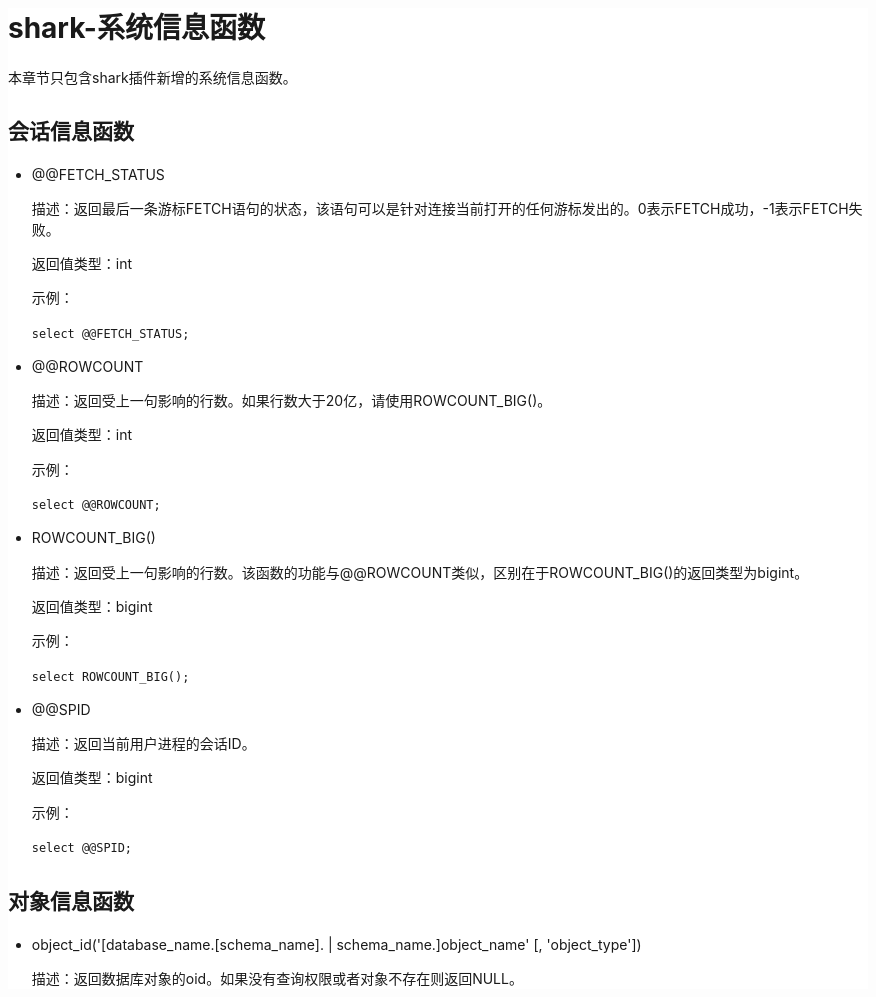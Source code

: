 # shark-系统信息函数

本章节只包含shark插件新增的系统信息函数。

## 会话信息函数

- @@FETCH_STATUS

    描述：返回最后一条游标FETCH语句的状态，该语句可以是针对连接当前打开的任何游标发出的。0表示FETCH成功，-1表示FETCH失败。

    返回值类型：int

    示例：

    ```
    select @@FETCH_STATUS;
    ```

- @@ROWCOUNT

    描述：返回受上一句影响的行数。如果行数大于20亿，请使用ROWCOUNT_BIG()。

    返回值类型：int

    示例：

    ```
    select @@ROWCOUNT;
    ```

- ROWCOUNT_BIG()

    描述：返回受上一句影响的行数。该函数的功能与@@ROWCOUNT类似，区别在于ROWCOUNT_BIG()的返回类型为bigint。

    返回值类型：bigint

    示例：

    ```
    select ROWCOUNT_BIG();
    ```

- @@SPID

    描述：返回当前用户进程的会话ID。

    返回值类型：bigint

    示例：

    ```
    select @@SPID;
    ```

## 对象信息函数

- object_id('[database_name.[schema_name]. | schema_name.]object_name' [, 'object_type'])

    描述：返回数据库对象的oid。如果没有查询权限或者对象不存在则返回NULL。
    